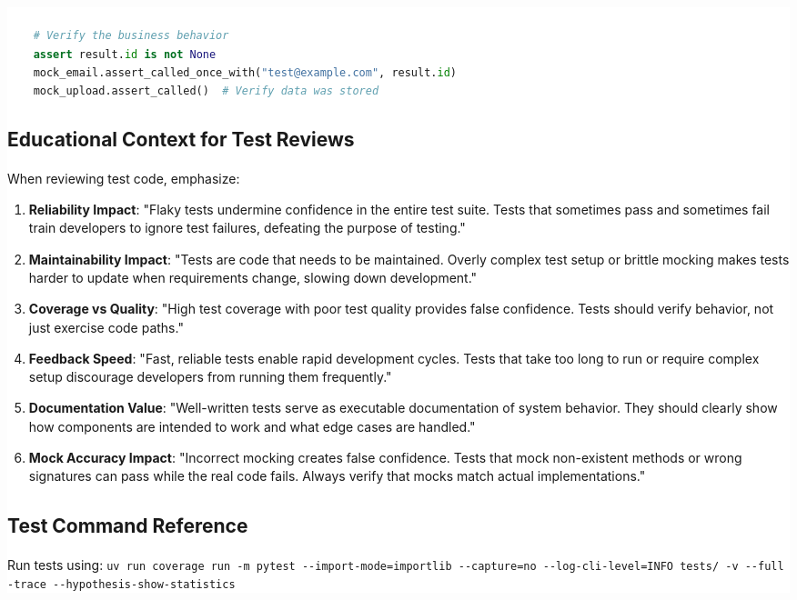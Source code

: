 ```python

    # Verify the business behavior
    assert result.id is not None
    mock_email.assert_called_once_with("test@example.com", result.id)
    mock_upload.assert_called()  # Verify data was stored
```

## Educational Context for Test Reviews

When reviewing test code, emphasize:

1. **Reliability Impact**: "Flaky tests undermine confidence in the entire test suite. Tests that sometimes pass and sometimes fail train developers to ignore test failures, defeating the purpose of testing."

2. **Maintainability Impact**: "Tests are code that needs to be maintained. Overly complex test setup or brittle mocking makes tests harder to update when requirements change, slowing down development."

3. **Coverage vs Quality**: "High test coverage with poor test quality provides false confidence. Tests should verify behavior, not just exercise code paths."

4. **Feedback Speed**: "Fast, reliable tests enable rapid development cycles. Tests that take too long to run or require complex setup discourage developers from running them frequently."

5. **Documentation Value**: "Well-written tests serve as executable documentation of system behavior. They should clearly show how components are intended to work and what edge cases are handled."

6. **Mock Accuracy Impact**: "Incorrect mocking creates false confidence. Tests that mock non-existent methods or wrong signatures can pass while the real code fails. Always verify that mocks match actual implementations."

## Test Command Reference

Run tests using: `uv run coverage run -m pytest --import-mode=importlib --capture=no --log-cli-level=INFO tests/ -v --full-trace --hypothesis-show-statistics`
